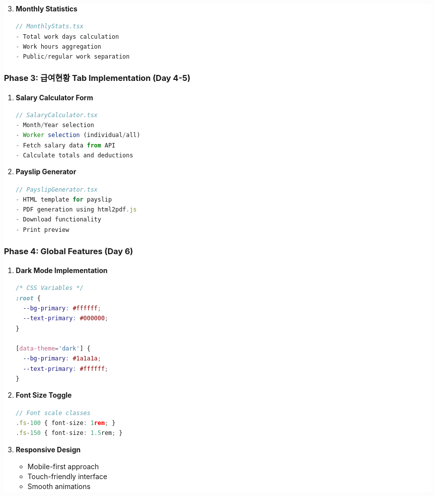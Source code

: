3. **Monthly Statistics**
   ```typescript
   // MonthlyStats.tsx
   - Total work days calculation
   - Work hours aggregation
   - Public/regular work separation
   ```

### Phase 3: 급여현황 Tab Implementation (Day 4-5)

1. **Salary Calculator Form**

   ```typescript
   // SalaryCalculator.tsx
   - Month/Year selection
   - Worker selection (individual/all)
   - Fetch salary data from API
   - Calculate totals and deductions
   ```

2. **Payslip Generator**
   ```typescript
   // PayslipGenerator.tsx
   - HTML template for payslip
   - PDF generation using html2pdf.js
   - Download functionality
   - Print preview
   ```

### Phase 4: Global Features (Day 6)

1. **Dark Mode Implementation**

   ```css
   /* CSS Variables */
   :root {
     --bg-primary: #ffffff;
     --text-primary: #000000;
   }

   [data-theme='dark'] {
     --bg-primary: #1a1a1a;
     --text-primary: #ffffff;
   }
   ```

2. **Font Size Toggle**

   ```typescript
   // Font scale classes
   .fs-100 { font-size: 1rem; }
   .fs-150 { font-size: 1.5rem; }
   ```

3. **Responsive Design**
   - Mobile-first approach
   - Touch-friendly interface
   - Smooth animations
